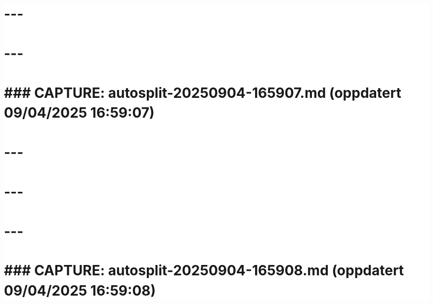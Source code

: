 #

# ---

#

#

#

# ---

#

#

#

#

#

# \### CAPTURE: autosplit-20250904-165907.md (oppdatert 09/04/2025 16:59:07)

# ---

#

#

# ---

#

#

#

# ---

#

#

#

#

#

# \### CAPTURE: autosplit-20250904-165908.md (oppdatert 09/04/2025 16:59:08)
